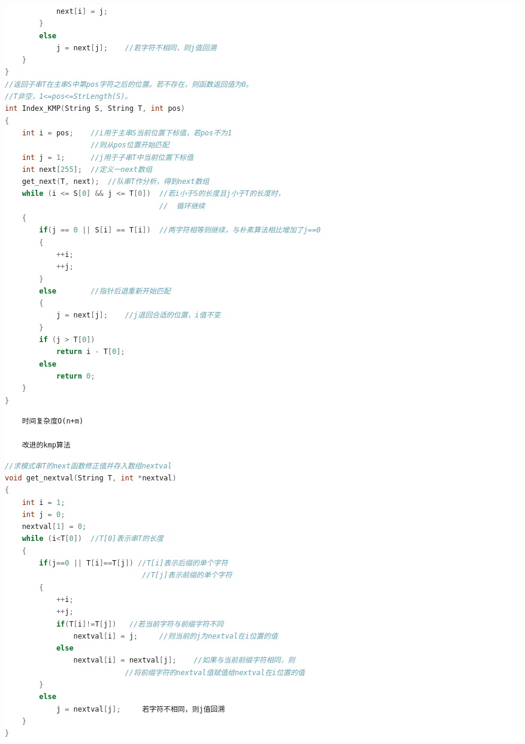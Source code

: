 ```cpp
            next[i] = j;
        }
        else
            j = next[j];    //若字符不相同，则j值回溯
    }
}
//返回子串T在主串S中第pos字符之后的位置。若不存在，则函数返回值为0。
//T非空，1<=pos<=StrLength(S)。
int Index_KMP(String S, String T, int pos)
{
    int i = pos;    //i用于主串S当前位置下标值，若pos不为1
                    //则从pos位置开始匹配
    int j = 1;      //j用于子串T中当前位置下标值
    int next[255];  //定义一next数组
    get_next(T, next);  //队串T作分析，得到next数组
    while (i <= S[0] && j <= T[0])  //若i小于S的长度且j小于T的长度时，
                                    //  循环继续
    {
        if(j == 0 || S[i] == T[i])  //两字符相等则继续，与朴素算法相比增加了j==0
        {
            ++i;
            ++j;
        }
        else        //指针后退重新开始匹配
        {
            j = next[j];    //j退回合适的位置，i值不变
        }
        if (j > T[0])
            return i - T[0];
        else
            return 0;
    }
}
```

        时间复杂度O(n+m)

        改进的kmp算法

```cpp
//求模式串T的next函数修正值并存入数组nextval
void get_nextval(String T, int *nextval)
{
    int i = 1;
    int j = 0;
    nextval[1] = 0;
    while (i<T[0])  //T[0]表示串T的长度
    {
        if(j==0 || T[i]==T[j]) //T[i]表示后缀的单个字符
                                //T[j]表示前缀的单个字符
        {
            ++i;
            ++j;
            if(T[i]!=T[j])   //若当前字符与前缀字符不同
                nextval[i] = j;     //则当前的j为nextval在i位置的值
            else
                nextval[i] = nextval[j];    //如果与当前前缀字符相同，则
                            //将前缀字符的nextval值赋值给nextval在i位置的值
        }
        else
            j = nextval[j];     若字符不相同，则j值回溯
    }
}
```
